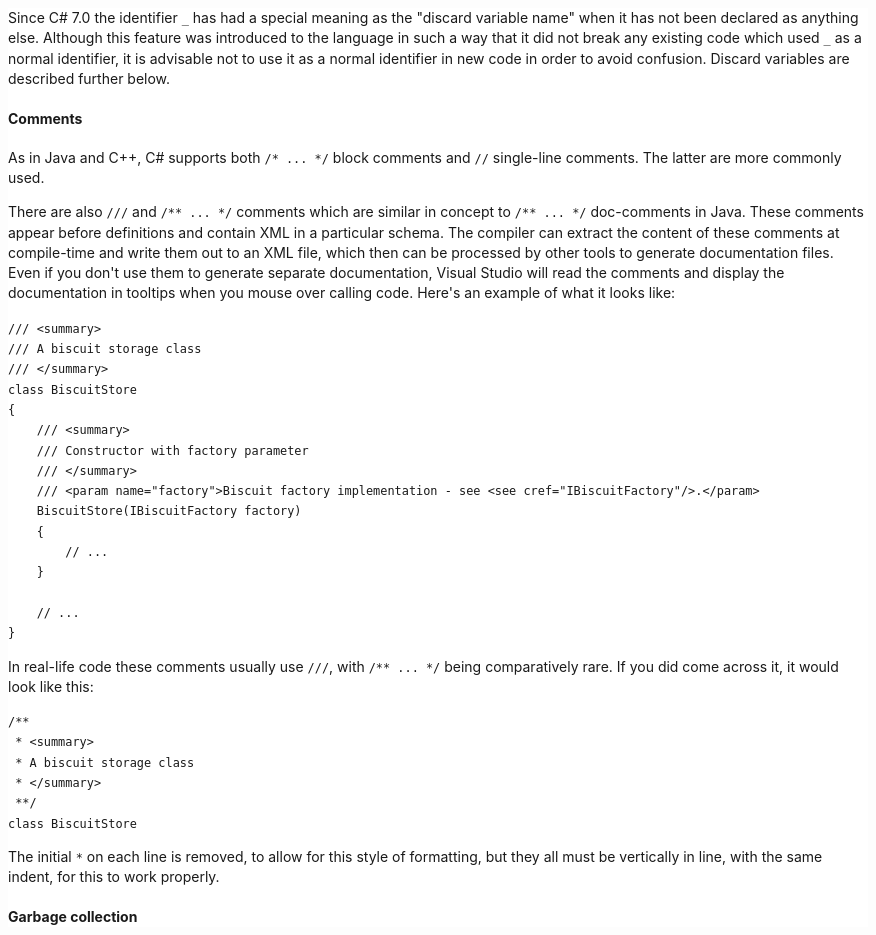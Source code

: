 Since C# 7.0 the identifier `_` has had a special meaning as the "discard variable name" when it has not been declared as anything else.  Although this feature was introduced to the language in such a way that it did not break any existing code which used `_` as a normal identifier, it is advisable not to use it as a normal identifier in new code in order to avoid confusion.  Discard variables are described further below.

#### Comments

As in Java and C++, C# supports both `/* ... */` block comments and `//` single-line comments.  The latter are more commonly used.

There are also `///` and `/** ... */` comments which are similar in concept to `/** ... */` doc-comments in Java.  These comments appear before definitions and contain XML in a particular schema.  The compiler can extract the content of these comments at compile-time and write them out to an XML file, which then can be processed by other tools to generate documentation files.  Even if you don't use them to generate separate documentation, Visual Studio will read the comments and display the documentation in tooltips when you mouse over calling code.  Here's an example of what it looks like:

```
/// <summary>
/// A biscuit storage class
/// </summary>
class BiscuitStore
{
    /// <summary>
    /// Constructor with factory parameter
    /// </summary>
    /// <param name="factory">Biscuit factory implementation - see <see cref="IBiscuitFactory"/>.</param>
    BiscuitStore(IBiscuitFactory factory)
    {
        // ...
    }

    // ...
}
```

In real-life code these comments usually use `///`, with `/** ... */` being comparatively rare.  If you did come across it, it would look like this:

```
/**
 * <summary>
 * A biscuit storage class
 * </summary>
 **/
class BiscuitStore
```

The initial `*` on each line is removed, to allow for this style of formatting, but they all must be vertically in line, with the same indent, for this to work properly.

#### Garbage collection
